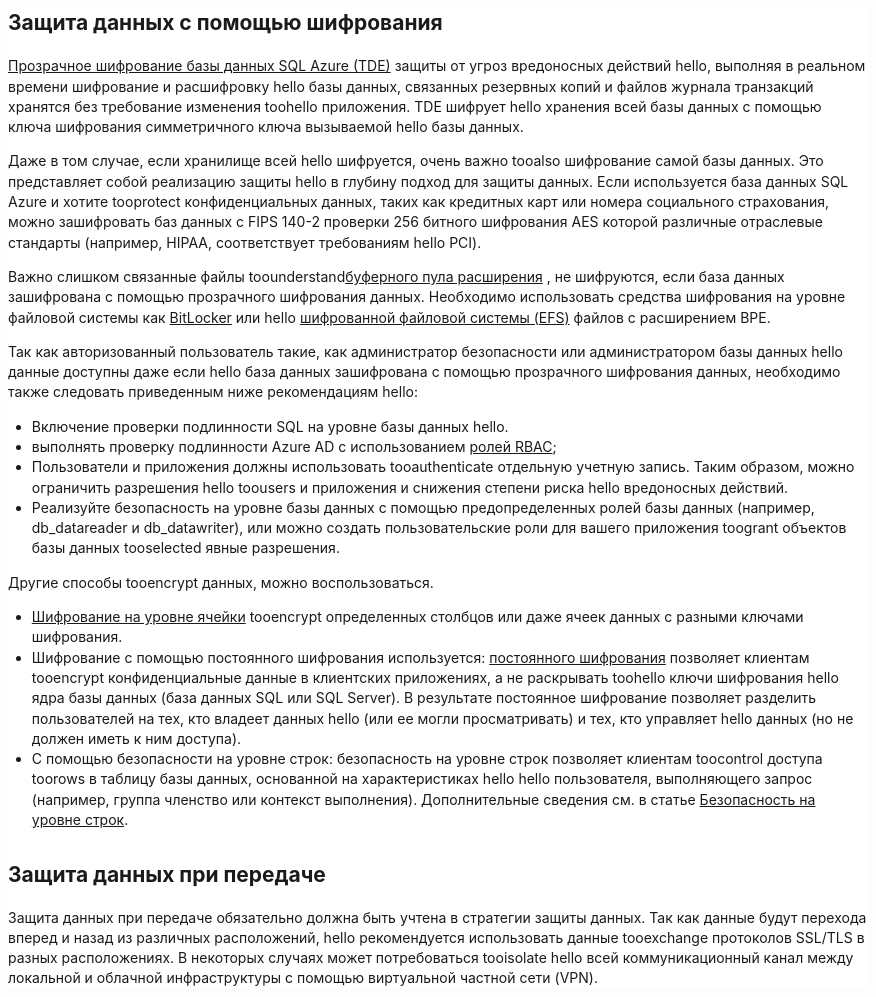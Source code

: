 ## <a name="protect-your-data-using-encryption"></a>Защита данных с помощью шифрования

[Прозрачное шифрование базы данных SQL Azure (TDE)](https://msdn.microsoft.com/library/dn948096.aspx) защиты от угроз вредоносных действий hello, выполняя в реальном времени шифрование и расшифровку hello базы данных, связанных резервных копий и файлов журнала транзакций хранятся без требование изменения toohello приложения. TDE шифрует hello хранения всей базы данных с помощью ключа шифрования симметричного ключа вызываемой hello базы данных.

Даже в том случае, если хранилище всей hello шифруется, очень важно tooalso шифрование самой базы данных. Это представляет собой реализацию защиты hello в глубину подход для защиты данных. Если используется база данных SQL Azure и хотите tooprotect конфиденциальных данных, таких как кредитных карт или номера социального страхования, можно зашифровать баз данных с FIPS 140-2 проверки 256 битного шифрования AES которой различные отраслевые стандарты (например, HIPAA, соответствует требованиям hello PCI).

Важно слишком связанные файлы toounderstand[буферного пула расширения](https://docs.microsoft.com/sql/database-engine/configure-windows/buffer-pool-extension) , не шифруются, если база данных зашифрована с помощью прозрачного шифрования данных. Необходимо использовать средства шифрования на уровне файловой системы как [BitLocker](https://technet.microsoft.com/library/cc732774) или hello [шифрованной файловой системы (EFS)](https://technet.microsoft.com/library/cc700811.aspx) файлов с расширением BPE.

Так как авторизованный пользователь такие, как администратор безопасности или администратором базы данных hello данные доступны даже если hello база данных зашифрована с помощью прозрачного шифрования данных, необходимо также следовать приведенным ниже рекомендациям hello:

-   Включение проверки подлинности SQL на уровне базы данных hello.
-   выполнять проверку подлинности Azure AD с использованием [ролей RBAC](https://docs.microsoft.com/azure/active-directory/role-based-access-control-what-is);
-   Пользователи и приложения должны использовать tooauthenticate отдельную учетную запись. Таким образом, можно ограничить разрешения hello toousers и приложения и снижения степени риска hello вредоносных действий.
-   Реализуйте безопасность на уровне базы данных с помощью предопределенных ролей базы данных (например, db_datareader и db_datawriter), или можно создать пользовательские роли для вашего приложения toogrant объектов базы данных tooselected явные разрешения.

Другие способы tooencrypt данных, можно воспользоваться.

-   [Шифрование на уровне ячейки](https://msdn.microsoft.com/library/ms179331.aspx) tooencrypt определенных столбцов или даже ячеек данных с разными ключами шифрования.
-   Шифрование с помощью постоянного шифрования используется: [постоянного шифрования](https://msdn.microsoft.com/library/mt163865.aspx) позволяет клиентам tooencrypt конфиденциальные данные в клиентских приложениях, а не раскрывать toohello ключи шифрования hello ядра базы данных (база данных SQL или SQL Server). В результате постоянное шифрование позволяет разделить пользователей на тех, кто владеет данных hello (или ее могли просматривать) и тех, кто управляет hello данных (но не должен иметь к ним доступа).
-   С помощью безопасности на уровне строк: безопасность на уровне строк позволяет клиентам toocontrol доступа toorows в таблицу базы данных, основанной на характеристиках hello hello пользователя, выполняющего запрос (например, группа членство или контекст выполнения). Дополнительные сведения см. в статье [Безопасность на уровне строк](https://msdn.microsoft.com/library/dn765131).

## <a name="protect-data-in-transit"></a>Защита данных при передаче
Защита данных при передаче обязательно должна быть учтена в стратегии защиты данных. Так как данные будут перехода вперед и назад из различных расположений, hello рекомендуется использовать данные tooexchange протоколов SSL/TLS в разных расположениях. В некоторых случаях может потребоваться tooisolate hello всей коммуникационный канал между локальной и облачной инфраструктуры с помощью виртуальной частной сети (VPN).

